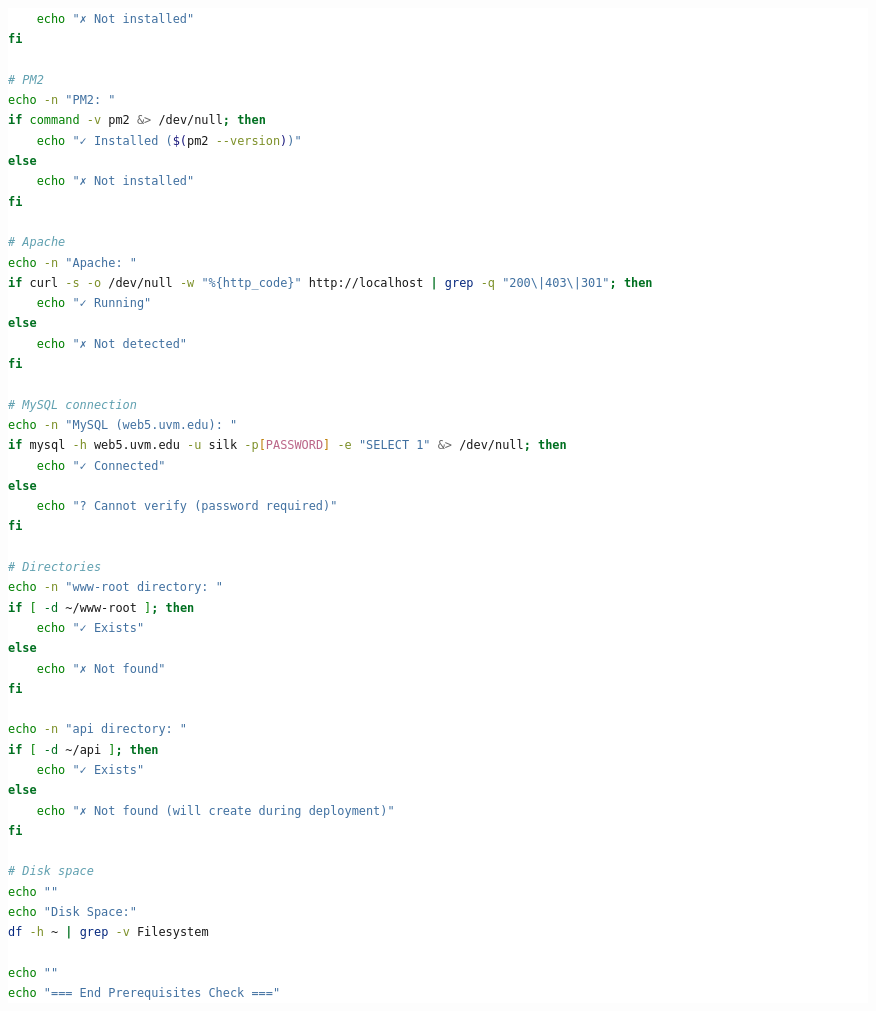 ```bash
    echo "✗ Not installed"
fi

# PM2
echo -n "PM2: "
if command -v pm2 &> /dev/null; then
    echo "✓ Installed ($(pm2 --version))"
else
    echo "✗ Not installed"
fi

# Apache
echo -n "Apache: "
if curl -s -o /dev/null -w "%{http_code}" http://localhost | grep -q "200\|403\|301"; then
    echo "✓ Running"
else
    echo "✗ Not detected"
fi

# MySQL connection
echo -n "MySQL (web5.uvm.edu): "
if mysql -h web5.uvm.edu -u silk -p[PASSWORD] -e "SELECT 1" &> /dev/null; then
    echo "✓ Connected"
else
    echo "? Cannot verify (password required)"
fi

# Directories
echo -n "www-root directory: "
if [ -d ~/www-root ]; then
    echo "✓ Exists"
else
    echo "✗ Not found"
fi

echo -n "api directory: "
if [ -d ~/api ]; then
    echo "✓ Exists"
else
    echo "✗ Not found (will create during deployment)"
fi

# Disk space
echo ""
echo "Disk Space:"
df -h ~ | grep -v Filesystem

echo ""
echo "=== End Prerequisites Check ==="
```
